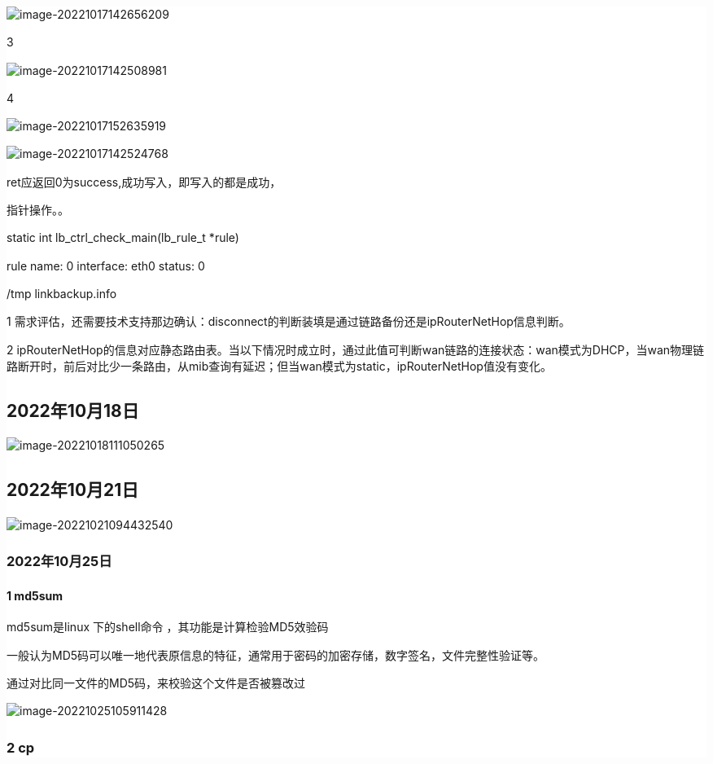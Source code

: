 ![image-20221017142656209](C:\Users\Administrator\AppData\Roaming\Typora\typora-user-images\image-20221017142656209.png)

3 

![image-20221017142508981](C:\Users\Administrator\AppData\Roaming\Typora\typora-user-images\image-20221017142508981.png)

4 

![image-20221017152635919](C:\Users\Administrator\AppData\Roaming\Typora\typora-user-images\image-20221017152635919.png)

![image-20221017142524768](C:\Users\Administrator\AppData\Roaming\Typora\typora-user-images\image-20221017142524768.png)



ret应返回0为success,成功写入，即写入的都是成功，

指针操作。。

static int lb_ctrl_check_main(lb_rule_t *rule)

rule name:  0  interface: eth0  status: 0 

/tmp linkbackup.info

1 需求评估，还需要技术支持那边确认：disconnect的判断装填是通过链路备份还是ipRouterNetHop信息判断。

2 ipRouterNetHop的信息对应静态路由表。当以下情况时成立时，通过此值可判断wan链路的连接状态：wan模式为DHCP，当wan物理链路断开时，前后对比少一条路由，从mib查询有延迟；但当wan模式为static，ipRouterNetHop值没有变化。



## 2022年10月18日

![image-20221018111050265](C:\Users\Administrator\AppData\Roaming\Typora\typora-user-images\image-20221018111050265.png)

## 2022年10月21日





![image-20221021094432540](C:\Users\Administrator\AppData\Roaming\Typora\typora-user-images\image-20221021094432540.png)



### 2022年10月25日

#### 1  md5sum

md5sum是linux 下的shell命令 ，其功能是计算检验MD5效验码

一般认为MD5码可以唯一地代表原信息的特征，通常用于密码的加密存储，数字签名，文件完整性验证等。

通过对比同一文件的MD5码，来校验这个文件是否被篡改过

![image-20221025105911428](C:\Users\Administrator\AppData\Roaming\Typora\typora-user-images\image-20221025105911428.png)

### 2 cp  
